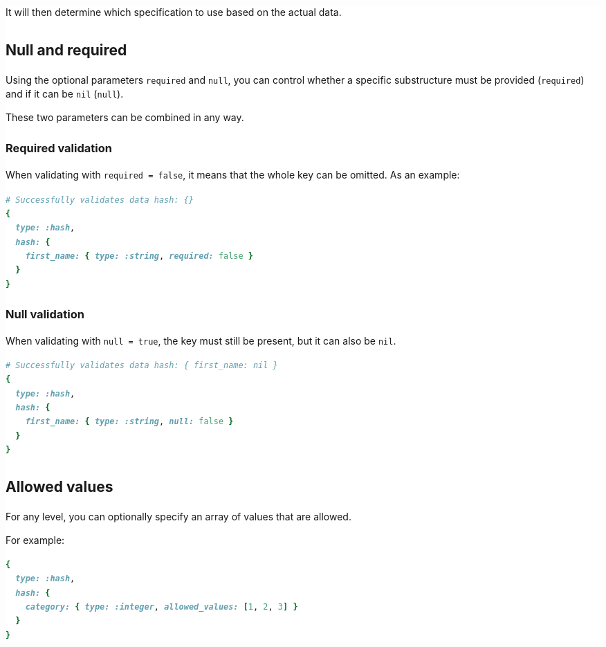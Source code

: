   It will then determine which specification to use based on the actual data.

## Null and required

Using the optional parameters `required` and `null`, you can control whether a
specific substructure must be provided (`required`) and if it can be `nil`
(`null`).

These two parameters can be combined in any way.

### Required validation

When validating with `required = false`, it means that the whole key can be
omitted. As an example:

```ruby
# Successfully validates data hash: {}
{
  type: :hash,
  hash: {
    first_name: { type: :string, required: false }
  }
}
```

### Null validation

When validating with `null = true`, the key must still be present, but it can
also be `nil`.

```ruby
# Successfully validates data hash: { first_name: nil }
{
  type: :hash,
  hash: {
    first_name: { type: :string, null: false }
  }
}
```

## Allowed values

For any level, you can optionally specify an array of values that are allowed.

For example:

```ruby
{
  type: :hash,
  hash: {
    category: { type: :integer, allowed_values: [1, 2, 3] }
  }
}
```
